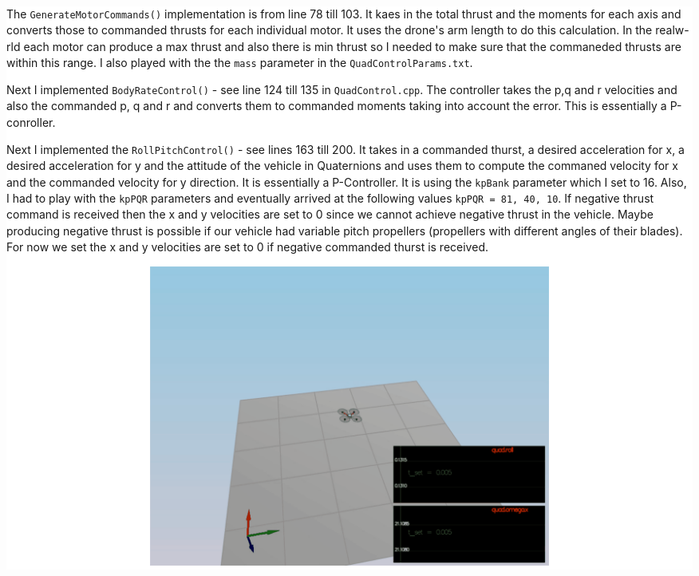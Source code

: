The `GenerateMotorCommands()` implementation is from line 78 till 103. It kaes in the total thrust and the moments for each axis and converts those to commanded thrusts for each individual motor. It uses the drone's arm length to do this calculation. In the realw-rld each motor can produce a max thrust and also there is min thrust so I needed to make sure that the commaneded thrusts are within this range. I also played with the the `mass` parameter in the `QuadControlParams.txt`.

Next I implemented `BodyRateControl()` - see line 124 till 135 in `QuadControl.cpp`. The controller takes the p,q and r velocities and also the commanded p, q and r and converts them to commanded moments taking into account the error. This is essentially a P-conroller. 

Next I implemented the `RollPitchControl()` - see lines 163 till 200.
It takes in a commanded thurst, a desired acceleration for x, a desired acceleration for y and the attitude of the vehicle in Quaternions and uses them to compute the commaned velocity for x and the commanded velocity for y direction. It is essentially a P-Controller. It is using the `kpBank` parameter which I set to 16. Also, I had to play with the `kpPQR` parameters and eventually arrived at the following values `kpPQR = 81, 40, 10`. If negative thrust command is received then the x and y velocities are set to 0 since we cannot achieve negative thrust in the vehicle. Maybe producing negative thrust is possible if our vehicle had variable pitch propellers (propellers with different angles of their blades). For now we set the x and y velocities are set to 0 if negative commanded thurst is received. 

<p align="center">
<img src="animations/scenario2.gif" width="500"/>
</p>
